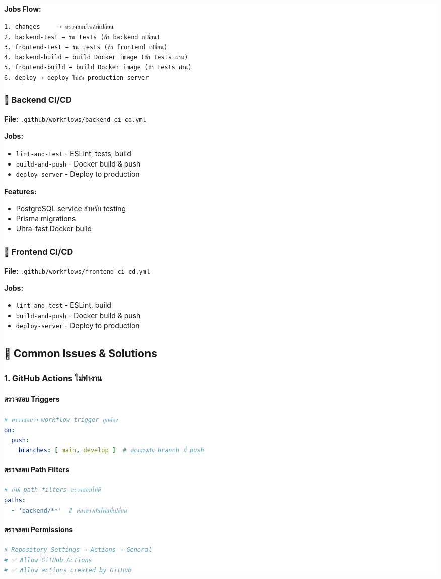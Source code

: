 **Jobs Flow:**
```
1. changes     → ตรวจสอบไฟล์ที่เปลี่ยน
2. backend-test → รัน tests (ถ้า backend เปลี่ยน)
3. frontend-test → รัน tests (ถ้า frontend เปลี่ยน)  
4. backend-build → build Docker image (ถ้า tests ผ่าน)
5. frontend-build → build Docker image (ถ้า tests ผ่าน)
6. deploy → deploy ไปยัง production server
```

### 🔧 Backend CI/CD

**File**: `.github/workflows/backend-ci-cd.yml`

**Jobs:**
- `lint-and-test` - ESLint, tests, build
- `build-and-push` - Docker build & push
- `deploy-server` - Deploy to production

**Features:**
- PostgreSQL service สำหรับ testing
- Prisma migrations
- Ultra-fast Docker build

### 🎨 Frontend CI/CD

**File**: `.github/workflows/frontend-ci-cd.yml`

**Jobs:**
- `lint-and-test` - ESLint, build
- `build-and-push` - Docker build & push  
- `deploy-server` - Deploy to production

## 🚨 Common Issues & Solutions

### 1. GitHub Actions ไม่ทำงาน

#### ตรวจสอบ Triggers
```yaml
# ตรวจสอบว่า workflow trigger ถูกต้อง
on:
  push:
    branches: [ main, develop ]  # ต้องตรงกับ branch ที่ push
```

#### ตรวจสอบ Path Filters
```yaml
# ถ้ามี path filters ตรวจสอบให้ดี
paths:
  - 'backend/**'  # ต้องตรงกับไฟล์ที่เปลี่ยน
```

#### ตรวจสอบ Permissions
```bash
# Repository Settings → Actions → General
# ✅ Allow GitHub Actions
# ✅ Allow actions created by GitHub
```
